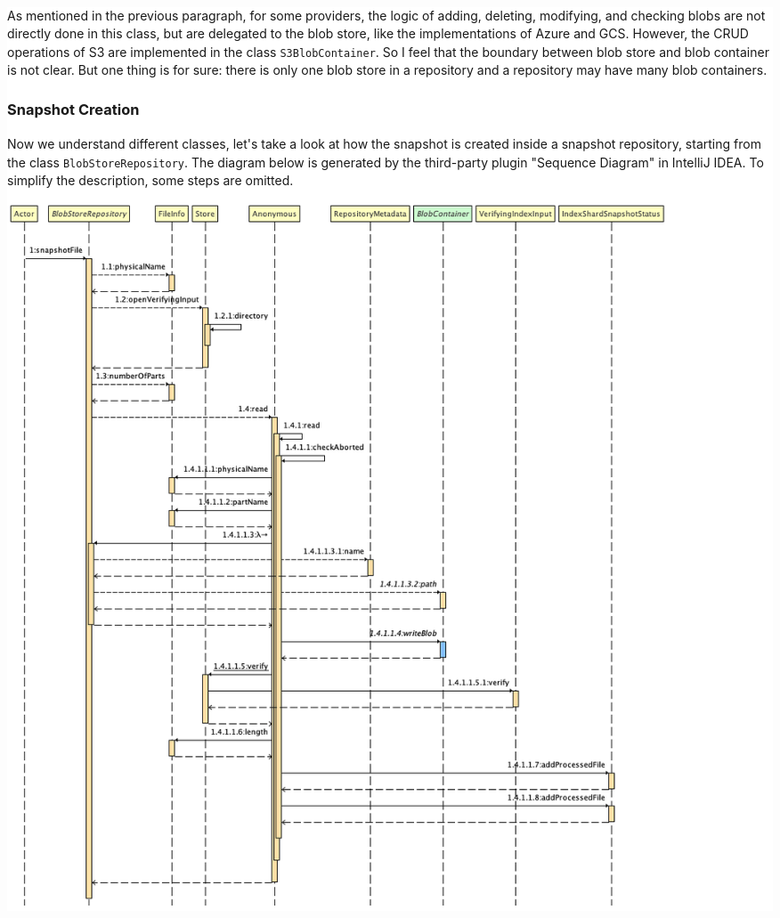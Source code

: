 As mentioned in the previous paragraph, for some providers, the logic of adding,
deleting, modifying, and checking blobs are not directly done in this class, but
are delegated to the blob store, like the implementations of Azure and GCS.
However, the CRUD operations of S3 are implemented in the class
`S3BlobContainer`. So I feel that the boundary between blob store and blob
container is not clear. But one thing is for sure: there is only one blob store in
a repository and a repository may have many blob containers.

### Snapshot Creation

Now we understand different classes, let's take a look at how the snapshot is
created inside a snapshot repository, starting from the class
`BlobStoreRepository`. The diagram below is generated by the third-party plugin
"Sequence Diagram" in IntelliJ IDEA. To simplify the description, some steps are omitted.

![Sequence diagram](/assets/20210918-BlobStoreRepository_snapshotFile.png)
